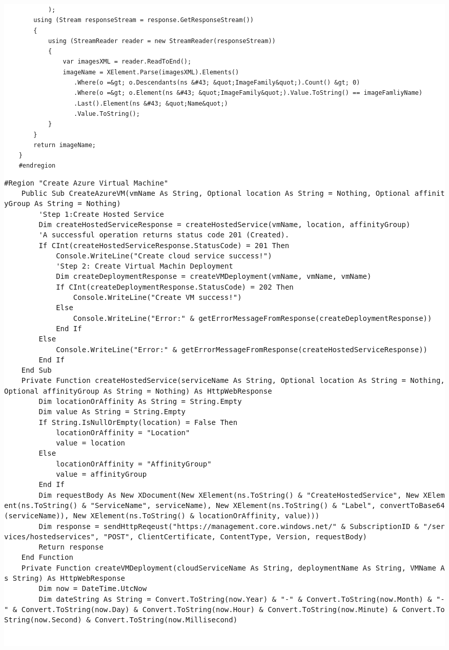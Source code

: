                 );
            using (Stream responseStream = response.GetResponseStream())
            {
                using (StreamReader reader = new StreamReader(responseStream))
                {
                    var imagesXML = reader.ReadToEnd();
                    imageName = XElement.Parse(imagesXML).Elements()
                       .Where(o =&gt; o.Descendants(ns &#43; &quot;ImageFamily&quot;).Count() &gt; 0)
                       .Where(o =&gt; o.Element(ns &#43; &quot;ImageFamily&quot;).Value.ToString() == imageFamliyName)
                       .Last().Element(ns &#43; &quot;Name&quot;)
                       .Value.ToString();
                }
            }
            return imageName;
        }
        #endregion
</pre>
<pre class="hidden">#Region &quot;Create Azure Virtual Machine&quot;
    Public Sub CreateAzureVM(vmName As String, Optional location As String = Nothing, Optional affinityGroup As String = Nothing)
        'Step 1:Create Hosted Service
        Dim createHostedServiceResponse = createHostedService(vmName, location, affinityGroup)
        'A successful operation returns status code 201 (Created).
        If CInt(createHostedServiceResponse.StatusCode) = 201 Then
            Console.WriteLine(&quot;Create cloud service success!&quot;)
            'Step 2: Create Virtual Machin Deployment
            Dim createDeploymentResponse = createVMDeployment(vmName, vmName, vmName)
            If CInt(createDeploymentResponse.StatusCode) = 202 Then
                Console.WriteLine(&quot;Create VM success!&quot;)
            Else
                Console.WriteLine(&quot;Error:&quot; &amp; getErrorMessageFromResponse(createDeploymentResponse))
            End If
        Else
            Console.WriteLine(&quot;Error:&quot; &amp; getErrorMessageFromResponse(createHostedServiceResponse))
        End If
    End Sub
    Private Function createHostedService(serviceName As String, Optional location As String = Nothing, Optional affinityGroup As String = Nothing) As HttpWebResponse
        Dim locationOrAffinity As String = String.Empty
        Dim value As String = String.Empty
        If String.IsNullOrEmpty(location) = False Then
            locationOrAffinity = &quot;Location&quot;
            value = location
        Else
            locationOrAffinity = &quot;AffinityGroup&quot;
            value = affinityGroup
        End If
        Dim requestBody As New XDocument(New XElement(ns.ToString() &amp; &quot;CreateHostedService&quot;, New XElement(ns.ToString() &amp; &quot;ServiceName&quot;, serviceName), New XElement(ns.ToString() &amp; &quot;Label&quot;, convertToBase64(serviceName)), New XElement(ns.ToString() &amp; locationOrAffinity, value)))
        Dim response = sendHttpReqeust(&quot;https://management.core.windows.net/&quot; &amp; SubscriptionID &amp; &quot;/services/hostedservices&quot;, &quot;POST&quot;, ClientCertificate, ContentType, Version, requestBody)
        Return response
    End Function
    Private Function createVMDeployment(cloudServiceName As String, deploymentName As String, VMName As String) As HttpWebResponse
        Dim now = DateTime.UtcNow
        Dim dateString As String = Convert.ToString(now.Year) &amp; &quot;-&quot; &amp; Convert.ToString(now.Month) &amp; &quot;-&quot; &amp; Convert.ToString(now.Day) &amp; Convert.ToString(now.Hour) &amp; Convert.ToString(now.Minute) &amp; Convert.ToString(now.Second) &amp; Convert.ToString(now.Millisecond)